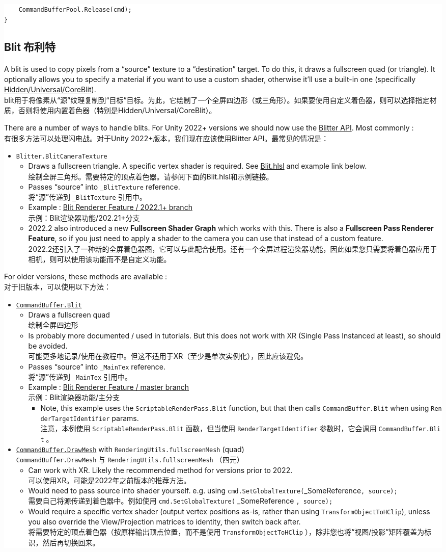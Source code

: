 ```
    CommandBufferPool.Release(cmd);
}
```

## Blit 布利特

A blit is used to copy pixels from a “source” texture to a “destination” target. To do this, it draws a fullscreen quad (or triangle). It optionally allows you to specify a material if you want to use a custom shader, otherwise it’ll use a built-in one (specifically [Hidden/Universal/CoreBlit](https://github.com/Unity-Technologies/Graphics/blob/master/Packages/com.unity.render-pipelines.universal/Shaders/Utils/CoreBlit.shader)).  
blit用于将像素从“源”纹理复制到“目标”目标。为此，它绘制了一个全屏四边形（或三角形）。如果要使用自定义着色器，则可以选择指定材质，否则将使用内置着色器（特别是Hidden/Universal/CoreBlit）。

There are a number of ways to handle blits. For Unity 2022+ versions we should now use the [Blitter API](https://docs.unity3d.com/Packages/com.unity.render-pipelines.core@14.0/api/UnityEngine.Rendering.Blitter.html). Most commonly :  
有很多方法可以处理闪电战。对于Unity 2022+版本，我们现在应该使用Blitter API。最常见的情况是：

*   `Blitter.BlitCameraTexture`
    *   Draws a fullscreen triangle. A specific vertex shader is required. See [Blit.hlsl](https://github.com/Unity-Technologies/Graphics/blob/master/Packages/com.unity.render-pipelines.core/Runtime/Utilities/Blit.hlsl) and example link below.  
        绘制全屏三角形。需要特定的顶点着色器。请参阅下面的Blit.hlsl和示例链接。
    *   Passes “source” into `_BlitTexture` reference.  
        将“源”传递到 `_BlitTexture` 引用中。
    *   Example : [Blit Renderer Feature / 2022.1+ branch](https://github.com/Cyanilux/URP_BlitRenderFeature/blob/2022.1/Blit.cs)  
        示例：Blit渲染器功能/202.21+分支
    *   2022.2 also introduced a new **Fullscreen Shader Graph** which works with this. There is also a **Fullscreen Pass Renderer Feature**, so if you just need to apply a shader to the camera you can use that instead of a custom feature.  
        2022.2还引入了一种新的全屏着色器图，它可以与此配合使用。还有一个全屏过程渲染器功能，因此如果您只需要将着色器应用于相机，则可以使用该功能而不是自定义功能。

For older versions, these methods are available :  
对于旧版本，可以使用以下方法：

*   [`CommandBuffer.Blit`](https://docs.unity3d.com/ScriptReference/Rendering.CommandBuffer.Blit.html)
    *   Draws a fullscreen quad  
        绘制全屏四边形
    *   Is probably more documented / used in tutorials. But this does not work with XR (Single Pass Instanced at least), so should be avoided.  
        可能更多地记录/使用在教程中。但这不适用于XR（至少是单次实例化），因此应该避免。
    *   Passes “source” into `_MainTex` reference.  
        将“源”传递到 `_MainTex` 引用中。
    *   Example : [Blit Renderer Feature / master branch](https://github.com/Cyanilux/URP_BlitRenderFeature/blob/master/Blit.cs)  
        示例：Blit渲染器功能/主分支
        *   Note, this example uses the `ScriptableRenderPass.Blit` function, but that then calls `CommandBuffer.Blit` when using `RenderTargetIdentifier` params.  
            注意，本例使用 `ScriptableRenderPass.Blit` 函数，但当使用 `RenderTargetIdentifier` 参数时，它会调用 `CommandBuffer.Blit` 。
*   [`CommandBuffer.DrawMesh`](https://docs.unity3d.com/ScriptReference/Rendering.CommandBuffer.DrawMesh.html) with `RenderingUtils.fullscreenMesh` (quad)  
    `CommandBuffer.DrawMesh` 与 `RenderingUtils.fullscreenMesh` （四元）
    *   Can work with XR. Likely the recommended method for versions prior to 2022.  
        可以使用XR。可能是2022年之前版本的推荐方法。
    *   Would need to pass source into shader yourself. e.g. using `cmd.SetGlobalTexture(`_SomeReference`, source);`  
        需要自己将源传递到着色器中。例如使用 `cmd.SetGlobalTexture(` _SomeReference `, source);`
    *   Would require a specific vertex shader (output vertex positions as-is, rather than using `TransformObjectToHClip`), unless you also override the View/Projection matrices to identity, then switch back after.  
        将需要特定的顶点着色器（按原样输出顶点位置，而不是使用 `TransformObjectToHClip` ），除非您也将“视图/投影”矩阵覆盖为标识，然后再切换回来。